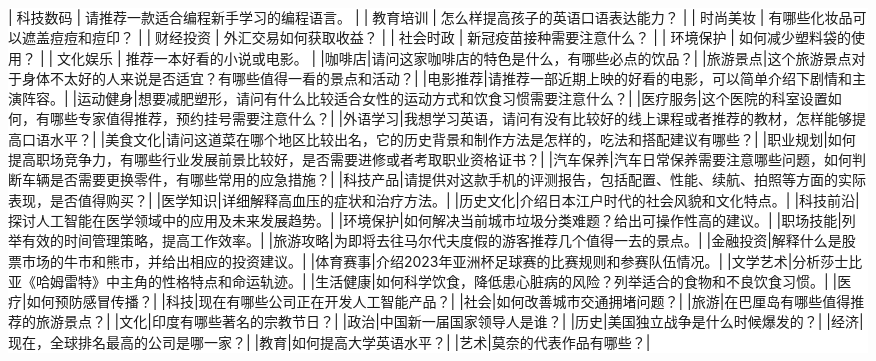 | 科技数码 | 请推荐一款适合编程新手学习的编程语言。 |
| 教育培训 | 怎么样提高孩子的英语口语表达能力？ |
| 时尚美妆 | 有哪些化妆品可以遮盖痘痘和痘印？ |
| 财经投资 | 外汇交易如何获取收益？ |
| 社会时政 | 新冠疫苗接种需要注意什么？ |
| 环境保护 | 如何减少塑料袋的使用？ |
| 文化娱乐 | 推荐一本好看的小说或电影。 |
|咖啡店|请问这家咖啡店的特色是什么，有哪些必点的饮品？|
|旅游景点|这个旅游景点对于身体不太好的人来说是否适宜？有哪些值得一看的景点和活动？|
|电影推荐|请推荐一部近期上映的好看的电影，可以简单介绍下剧情和主演阵容。|
|运动健身|想要减肥塑形，请问有什么比较适合女性的运动方式和饮食习惯需要注意什么？|
|医疗服务|这个医院的科室设置如何，有哪些专家值得推荐，预约挂号需要注意什么？|
|外语学习|我想学习英语，请问有没有比较好的线上课程或者推荐的教材，怎样能够提高口语水平？|
|美食文化|请问这道菜在哪个地区比较出名，它的历史背景和制作方法是怎样的，吃法和搭配建议有哪些？|
|职业规划|如何提高职场竞争力，有哪些行业发展前景比较好，是否需要进修或者考取职业资格证书？|
|汽车保养|汽车日常保养需要注意哪些问题，如何判断车辆是否需要更换零件，有哪些常用的应急措施？|
|科技产品|请提供对这款手机的评测报告，包括配置、性能、续航、拍照等方面的实际表现，是否值得购买？|
|医学知识|详细解释高血压的症状和治疗方法。|
|历史文化|介绍日本江户时代的社会风貌和文化特点。|
|科技前沿|探讨人工智能在医学领域中的应用及未来发展趋势。|
|环境保护|如何解决当前城市垃圾分类难题？给出可操作性高的建议。|
|职场技能|列举有效的时间管理策略，提高工作效率。|
|旅游攻略|为即将去往马尔代夫度假的游客推荐几个值得一去的景点。|
|金融投资|解释什么是股票市场的牛市和熊市，并给出相应的投资建议。|
|体育赛事|介绍2023年亚洲杯足球赛的比赛规则和参赛队伍情况。|
|文学艺术|分析莎士比亚《哈姆雷特》中主角的性格特点和命运轨迹。|
|生活健康|如何科学饮食，降低患心脏病的风险？列举适合的食物和不良饮食习惯。|
|医疗|如何预防感冒传播？|
|科技|现在有哪些公司正在开发人工智能产品？|
|社会|如何改善城市交通拥堵问题？|
|旅游|在巴厘岛有哪些值得推荐的旅游景点？|
|文化|印度有哪些著名的宗教节日？|
|政治|中国新一届国家领导人是谁？|
|历史|美国独立战争是什么时候爆发的？|
|经济|现在，全球排名最高的公司是哪一家？|
|教育|如何提高大学英语水平？|
|艺术|莫奈的代表作品有哪些？|